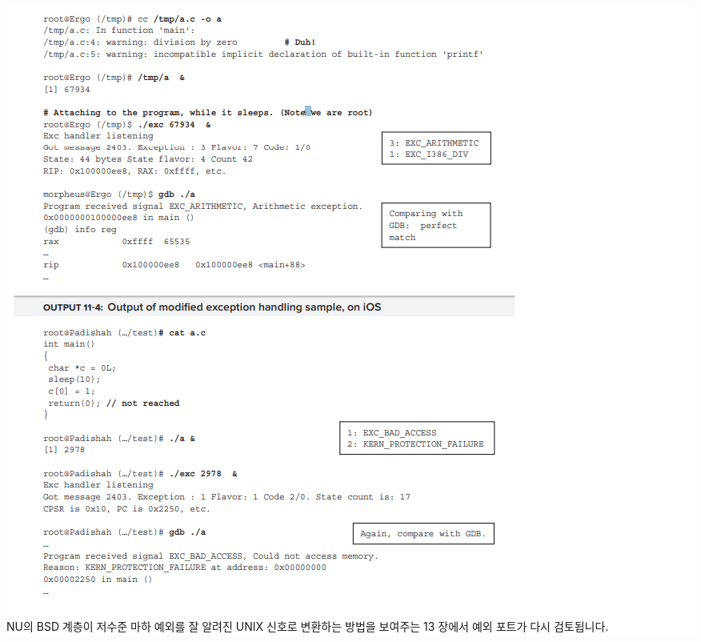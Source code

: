 ![11-65](../../img/chapter11/11_11_65.PNG)

NU의 BSD 계층이 저수준 마하 예외를 잘 알려진 UNIX 신호로 변환하는 방법을 보여주는 13 장에서 예외 포트가 다시 검토됩니다.

